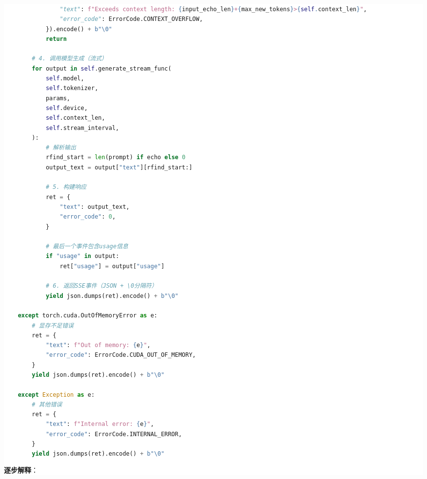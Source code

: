 ```python
                "text": f"Exceeds context length: {input_echo_len}+{max_new_tokens}>{self.context_len}",
                "error_code": ErrorCode.CONTEXT_OVERFLOW,
            }).encode() + b"\0"
            return
        
        # 4. 调用模型生成（流式）
        for output in self.generate_stream_func(
            self.model,
            self.tokenizer,
            params,
            self.device,
            self.context_len,
            self.stream_interval,
        ):
            # 解析输出
            rfind_start = len(prompt) if echo else 0
            output_text = output["text"][rfind_start:]
            
            # 5. 构建响应
            ret = {
                "text": output_text,
                "error_code": 0,
            }
            
            # 最后一个事件包含usage信息
            if "usage" in output:
                ret["usage"] = output["usage"]
            
            # 6. 返回SSE事件（JSON + \0分隔符）
            yield json.dumps(ret).encode() + b"\0"
    
    except torch.cuda.OutOfMemoryError as e:
        # 显存不足错误
        ret = {
            "text": f"Out of memory: {e}",
            "error_code": ErrorCode.CUDA_OUT_OF_MEMORY,
        }
        yield json.dumps(ret).encode() + b"\0"
    
    except Exception as e:
        # 其他错误
        ret = {
            "text": f"Internal error: {e}",
            "error_code": ErrorCode.INTERNAL_ERROR,
        }
        yield json.dumps(ret).encode() + b"\0"
```

**逐步解释**：
